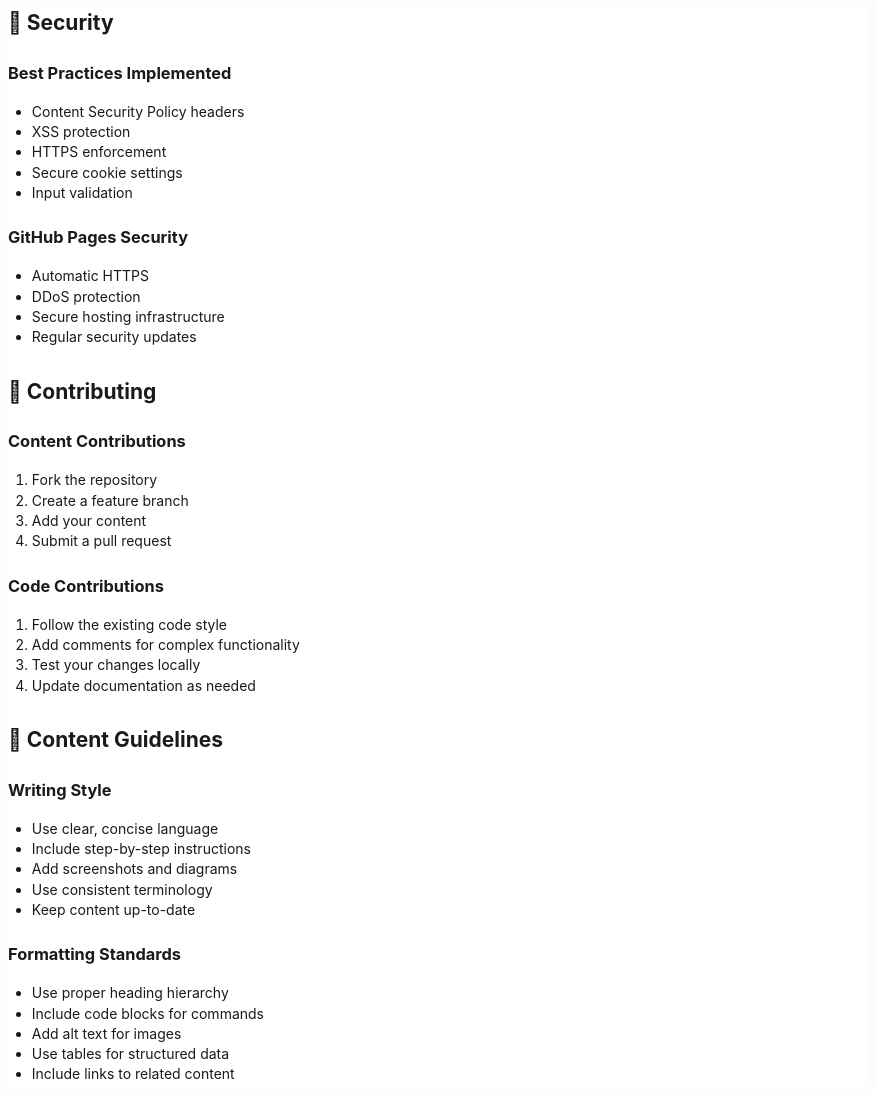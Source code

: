 ## 🔐 Security

### Best Practices Implemented

- Content Security Policy headers
- XSS protection
- HTTPS enforcement
- Secure cookie settings
- Input validation

### GitHub Pages Security

- Automatic HTTPS
- DDoS protection
- Secure hosting infrastructure
- Regular security updates

## 🤝 Contributing

### Content Contributions

1. Fork the repository
2. Create a feature branch
3. Add your content
4. Submit a pull request

### Code Contributions

1. Follow the existing code style
2. Add comments for complex functionality
3. Test your changes locally
4. Update documentation as needed

## 📝 Content Guidelines

### Writing Style

- Use clear, concise language
- Include step-by-step instructions
- Add screenshots and diagrams
- Use consistent terminology
- Keep content up-to-date

### Formatting Standards

- Use proper heading hierarchy
- Include code blocks for commands
- Add alt text for images
- Use tables for structured data
- Include links to related content
